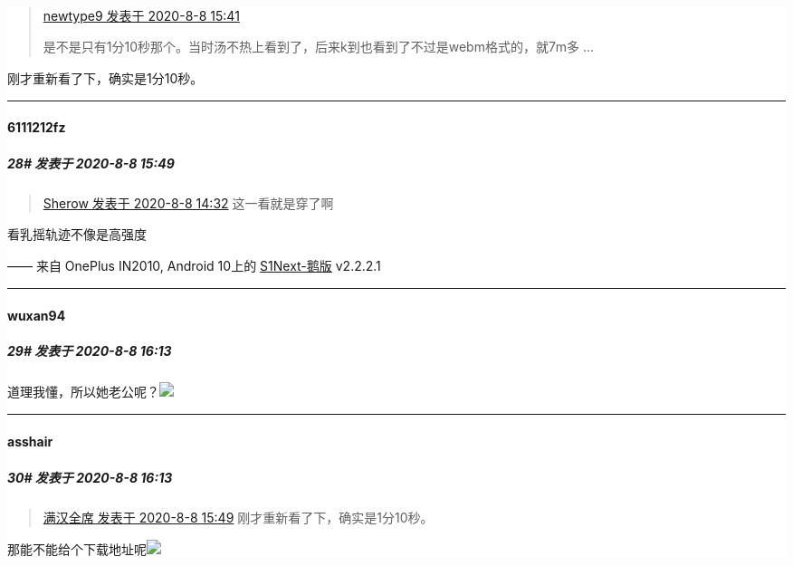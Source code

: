 

<blockquote><a href="httphttps://bbs.saraba1st.com/2b/forum.php?mod=redirect&amp;goto=findpost&amp;pid=48359685&amp;ptid=1953735" target="_blank">newtype9 发表于 2020-8-8 15:41</a>

是不是只有1分10秒那个。当时汤不热上看到了，后来k到也看到了不过是webm格式的，就7m多 ...</blockquote>
刚才重新看了下，确实是1分10秒。







*****

####  6111212fz  
##### 28#       发表于 2020-8-8 15:49



<blockquote><a href="httphttps://bbs.saraba1st.com/2b/forum.php?mod=redirect&amp;goto=findpost&amp;pid=48359147&amp;ptid=1953735" target="_blank">Sherow 发表于 2020-8-8 14:32</a>
这一看就是穿了啊</blockquote>
看乳摇轨迹不像是高强度

—— 来自 OnePlus IN2010, Android 10上的 [S1Next-鹅版](https://github.com/ykrank/S1-Next/releases) v2.2.2.1







*****

####  wuxan94  
##### 29#       发表于 2020-8-8 16:13




道理我懂，所以她老公呢？<img src="https://static.saraba1st.com/image/smiley/face2017/231.gif" referrerpolicy="no-referrer">







*****

####  asshair  
##### 30#       发表于 2020-8-8 16:13



<blockquote><a href="httphttps://bbs.saraba1st.com/2b/forum.php?mod=redirect&amp;goto=findpost&amp;pid=48359759&amp;ptid=1953735" target="_blank">满汉全席 发表于 2020-8-8 15:49</a>
刚才重新看了下，确实是1分10秒。</blockquote>
那能不能给个下载地址呢<img src="https://static.saraba1st.com/image/smiley/face2017/037.png" referrerpolicy="no-referrer">





